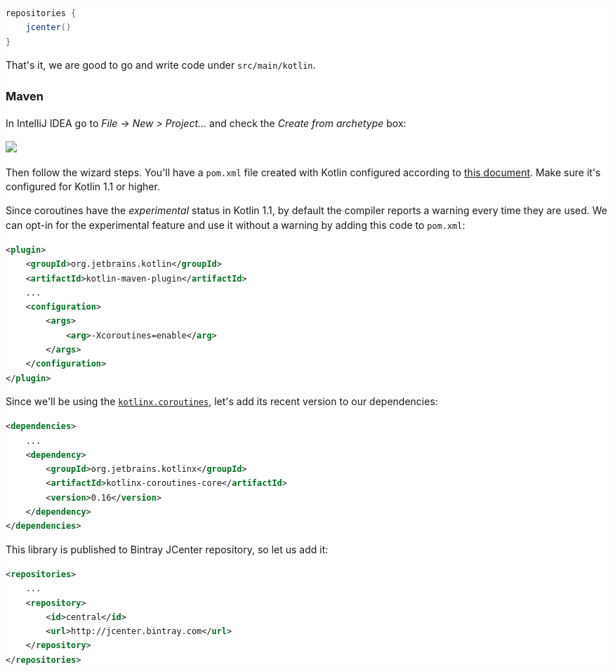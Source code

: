 ```groovy
repositories {
    jcenter()
}
```

That's it, we are good to go and write code under `src/main/kotlin`.

### Maven

In IntelliJ IDEA go to *File -> New > Project...* and check the *Create from archetype* box:

<img src="{{ url_for('tutorial_img', filename='coroutines-basic-jvm/new_mvn_project_jvm.png')}}"/>

Then follow the wizard steps. You'll have a `pom.xml`  file created with Kotlin configured according to [this document](/docs/reference/using-maven.html).
Make sure it's configured for Kotlin 1.1 or higher.

Since coroutines have the *experimental* status in Kotlin 1.1, by default the compiler reports a warning every time they are used. We can opt-in for the experimental feature and use it without a warning by adding this code to `pom.xml`:

```xml
<plugin>
    <groupId>org.jetbrains.kotlin</groupId>
    <artifactId>kotlin-maven-plugin</artifactId>
    ...
    <configuration>
        <args>
            <arg>-Xcoroutines=enable</arg>
        </args>
    </configuration>
</plugin>
```

Since we'll be using the [`kotlinx.coroutines`](https://github.com/Kotlin/kotlinx.coroutines), let's add its recent version to our dependencies:

```xml
<dependencies>
    ...
    <dependency>
        <groupId>org.jetbrains.kotlinx</groupId>
        <artifactId>kotlinx-coroutines-core</artifactId>
        <version>0.16</version>
    </dependency>
</dependencies>
```

This library is published to Bintray JCenter repository, so let us add it:
 
```xml
<repositories>
    ...
    <repository>
        <id>central</id>
        <url>http://jcenter.bintray.com</url>
    </repository>
</repositories>
```
